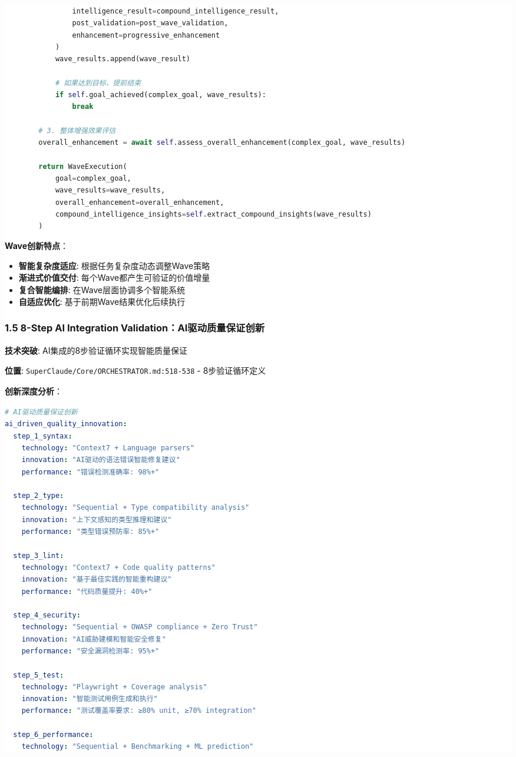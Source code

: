 ```python
                intelligence_result=compound_intelligence_result,
                post_validation=post_wave_validation,
                enhancement=progressive_enhancement
            )
            wave_results.append(wave_result)
            
            # 如果达到目标，提前结束
            if self.goal_achieved(complex_goal, wave_results):
                break
        
        # 3. 整体增强效果评估
        overall_enhancement = await self.assess_overall_enhancement(complex_goal, wave_results)
        
        return WaveExecution(
            goal=complex_goal,
            wave_results=wave_results,
            overall_enhancement=overall_enhancement,
            compound_intelligence_insights=self.extract_compound_insights(wave_results)
        )
```

**Wave创新特点**：
- **智能复杂度适应**: 根据任务复杂度动态调整Wave策略
- **渐进式价值交付**: 每个Wave都产生可验证的价值增量
- **复合智能编排**: 在Wave层面协调多个智能系统
- **自适应优化**: 基于前期Wave结果优化后续执行

### 1.5 8-Step AI Integration Validation：AI驱动质量保证创新

**技术突破**: AI集成的8步验证循环实现智能质量保证

**位置**: `SuperClaude/Core/ORCHESTRATOR.md:518-538` - 8步验证循环定义

**创新深度分析**：

```yaml
# AI驱动质量保证创新
ai_driven_quality_innovation:
  step_1_syntax: 
    technology: "Context7 + Language parsers"
    innovation: "AI驱动的语法错误智能修复建议"
    performance: "错误检测准确率: 98%+"
    
  step_2_type:
    technology: "Sequential + Type compatibility analysis" 
    innovation: "上下文感知的类型推理和建议"
    performance: "类型错误预防率: 85%+"
    
  step_3_lint:
    technology: "Context7 + Code quality patterns"
    innovation: "基于最佳实践的智能重构建议"
    performance: "代码质量提升: 40%+"
    
  step_4_security:
    technology: "Sequential + OWASP compliance + Zero Trust"
    innovation: "AI威胁建模和智能安全修复"
    performance: "安全漏洞检测率: 95%+"
    
  step_5_test:
    technology: "Playwright + Coverage analysis"
    innovation: "智能测试用例生成和执行"
    performance: "测试覆盖率要求: ≥80% unit, ≥70% integration"
    
  step_6_performance:
    technology: "Sequential + Benchmarking + ML prediction"
```